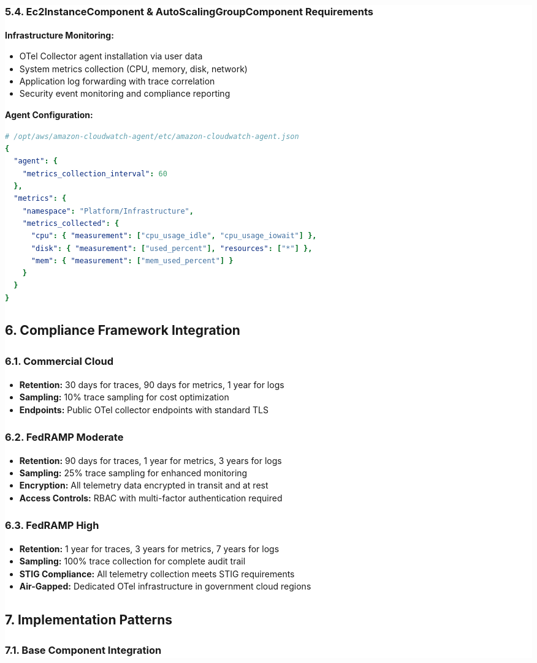 ### 5.4. Ec2InstanceComponent & AutoScalingGroupComponent Requirements

**Infrastructure Monitoring:**
- OTel Collector agent installation via user data
- System metrics collection (CPU, memory, disk, network)
- Application log forwarding with trace correlation
- Security event monitoring and compliance reporting

**Agent Configuration:**
```yaml
# /opt/aws/amazon-cloudwatch-agent/etc/amazon-cloudwatch-agent.json
{
  "agent": {
    "metrics_collection_interval": 60
  },
  "metrics": {
    "namespace": "Platform/Infrastructure",
    "metrics_collected": {
      "cpu": { "measurement": ["cpu_usage_idle", "cpu_usage_iowait"] },
      "disk": { "measurement": ["used_percent"], "resources": ["*"] },
      "mem": { "measurement": ["mem_used_percent"] }
    }
  }
}
```

## 6. Compliance Framework Integration

### 6.1. Commercial Cloud
- **Retention:** 30 days for traces, 90 days for metrics, 1 year for logs
- **Sampling:** 10% trace sampling for cost optimization
- **Endpoints:** Public OTel collector endpoints with standard TLS

### 6.2. FedRAMP Moderate
- **Retention:** 90 days for traces, 1 year for metrics, 3 years for logs
- **Sampling:** 25% trace sampling for enhanced monitoring
- **Encryption:** All telemetry data encrypted in transit and at rest
- **Access Controls:** RBAC with multi-factor authentication required

### 6.3. FedRAMP High
- **Retention:** 1 year for traces, 3 years for metrics, 7 years for logs
- **Sampling:** 100% trace collection for complete audit trail
- **STIG Compliance:** All telemetry collection meets STIG requirements
- **Air-Gapped:** Dedicated OTel infrastructure in government cloud regions

## 7. Implementation Patterns

### 7.1. Base Component Integration
